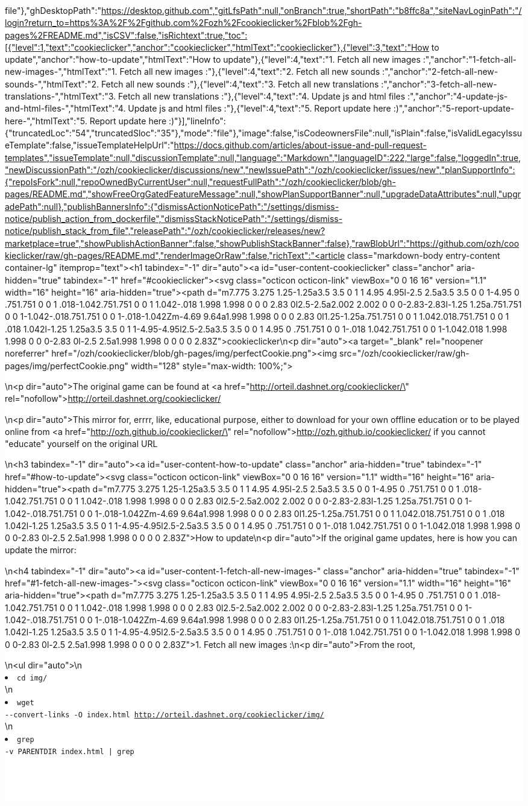 file"},"ghDesktopPath":"https://desktop.github.com","gitLfsPath":null,"onBranch":true,"shortPath":"b8ffc8a","siteNavLoginPath":"/login?return_to=https%3A%2F%2Fgithub.com%2Fozh%2Fcookieclicker%2Fblob%2Fgh-pages%2FREADME.md","isCSV":false,"isRichtext":true,"toc":[{"level":1,"text":"cookieclicker","anchor":"cookieclicker","htmlText":"cookieclicker"},{"level":3,"text":"How to update","anchor":"how-to-update","htmlText":"How to update"},{"level":4,"text":"1. Fetch all new images :","anchor":"1-fetch-all-new-images-","htmlText":"1. Fetch all new images :"},{"level":4,"text":"2. Fetch all new sounds :","anchor":"2-fetch-all-new-sounds-","htmlText":"2. Fetch all new sounds :"},{"level":4,"text":"3. Fetch all new translations :","anchor":"3-fetch-all-new-translations-","htmlText":"3. Fetch all new translations :"},{"level":4,"text":"4. Update js and html files :","anchor":"4-update-js-and-html-files-","htmlText":"4. Update js and html files :"},{"level":4,"text":"5. Report update here :)","anchor":"5-report-update-here-","htmlText":"5. Report update here :)"}],"lineInfo":{"truncatedLoc":"54","truncatedSloc":"35"},"mode":"file"},"image":false,"isCodeownersFile":null,"isPlain":false,"isValidLegacyIssueTemplate":false,"issueTemplateHelpUrl":"https://docs.github.com/articles/about-issue-and-pull-request-templates","issueTemplate":null,"discussionTemplate":null,"language":"Markdown","languageID":222,"large":false,"loggedIn":true,"newDiscussionPath":"/ozh/cookieclicker/discussions/new","newIssuePath":"/ozh/cookieclicker/issues/new","planSupportInfo":{"repoIsFork":null,"repoOwnedByCurrentUser":null,"requestFullPath":"/ozh/cookieclicker/blob/gh-pages/README.md","showFreeOrgGatedFeatureMessage":null,"showPlanSupportBanner":null,"upgradeDataAttributes":null,"upgradePath":null},"publishBannersInfo":{"dismissActionNoticePath":"/settings/dismiss-notice/publish_action_from_dockerfile","dismissStackNoticePath":"/settings/dismiss-notice/publish_stack_from_file","releasePath":"/ozh/cookieclicker/releases/new?marketplace=true","showPublishActionBanner":false,"showPublishStackBanner":false},"rawBlobUrl":"https://github.com/ozh/cookieclicker/raw/gh-pages/README.md","renderImageOrRaw":false,"richText":"<article class=\"markdown-body entry-content container-lg\" itemprop=\"text\"><h1 tabindex=\"-1\" dir=\"auto\"><a id=\"user-content-cookieclicker\" class=\"anchor\" aria-hidden=\"true\" tabindex=\"-1\" href=\"#cookieclicker\"><svg class=\"octicon octicon-link\" viewBox=\"0 0 16 16\" version=\"1.1\" width=\"16\" height=\"16\" aria-hidden=\"true\"><path d=\"m7.775 3.275 1.25-1.25a3.5 3.5 0 1 1 4.95 4.95l-2.5 2.5a3.5 3.5 0 0 1-4.95 0 .751.751 0 0 1 .018-1.042.751.751 0 0 1 1.042-.018 1.998 1.998 0 0 0 2.83 0l2.5-2.5a2.002 2.002 0 0 0-2.83-2.83l-1.25 1.25a.751.751 0 0 1-1.042-.018.751.751 0 0 1-.018-1.042Zm-4.69 9.64a1.998 1.998 0 0 0 2.83 0l1.25-1.25a.751.751 0 0 1 1.042.018.751.751 0 0 1 .018 1.042l-1.25 1.25a3.5 3.5 0 1 1-4.95-4.95l2.5-2.5a3.5 3.5 0 0 1 4.95 0 .751.751 0 0 1-.018 1.042.751.751 0 0 1-1.042.018 1.998 1.998 0 0 0-2.83 0l-2.5 2.5a1.998 1.998 0 0 0 0 2.83Z\"></path></svg></a>cookieclicker</h1>\n<p dir=\"auto\"><a target=\"_blank\" rel=\"noopener noreferrer\" href=\"/ozh/cookieclicker/blob/gh-pages/img/perfectCookie.png\"><img src=\"/ozh/cookieclicker/raw/gh-pages/img/perfectCookie.png\" width=\"128\" style=\"max-width: 100%;\"></a></p>\n<p dir=\"auto\">The original game can be found at <a href=\"http://orteil.dashnet.org/cookieclicker/\" rel=\"nofollow\">http://orteil.dashnet.org/cookieclicker/</a></p>\n<p dir=\"auto\">This mirror for, errrr, like, educational purpose, either to download for your own offline education or to be played online from <a href=\"http://ozh.github.io/cookieclicker/\" rel=\"nofollow\">http://ozh.github.io/cookieclicker/</a> if you cannot \"educate\" yourself on the original URL</p>\n<h3 tabindex=\"-1\" dir=\"auto\"><a id=\"user-content-how-to-update\" class=\"anchor\" aria-hidden=\"true\" tabindex=\"-1\" href=\"#how-to-update\"><svg class=\"octicon octicon-link\" viewBox=\"0 0 16 16\" version=\"1.1\" width=\"16\" height=\"16\" aria-hidden=\"true\"><path d=\"m7.775 3.275 1.25-1.25a3.5 3.5 0 1 1 4.95 4.95l-2.5 2.5a3.5 3.5 0 0 1-4.95 0 .751.751 0 0 1 .018-1.042.751.751 0 0 1 1.042-.018 1.998 1.998 0 0 0 2.83 0l2.5-2.5a2.002 2.002 0 0 0-2.83-2.83l-1.25 1.25a.751.751 0 0 1-1.042-.018.751.751 0 0 1-.018-1.042Zm-4.69 9.64a1.998 1.998 0 0 0 2.83 0l1.25-1.25a.751.751 0 0 1 1.042.018.751.751 0 0 1 .018 1.042l-1.25 1.25a3.5 3.5 0 1 1-4.95-4.95l2.5-2.5a3.5 3.5 0 0 1 4.95 0 .751.751 0 0 1-.018 1.042.751.751 0 0 1-1.042.018 1.998 1.998 0 0 0-2.83 0l-2.5 2.5a1.998 1.998 0 0 0 0 2.83Z\"></path></svg></a>How to update</h3>\n<p dir=\"auto\">If the original game updates, here is how you can update the mirror:</p>\n<h4 tabindex=\"-1\" dir=\"auto\"><a id=\"user-content-1-fetch-all-new-images-\" class=\"anchor\" aria-hidden=\"true\" tabindex=\"-1\" href=\"#1-fetch-all-new-images-\"><svg class=\"octicon octicon-link\" viewBox=\"0 0 16 16\" version=\"1.1\" width=\"16\" height=\"16\" aria-hidden=\"true\"><path d=\"m7.775 3.275 1.25-1.25a3.5 3.5 0 1 1 4.95 4.95l-2.5 2.5a3.5 3.5 0 0 1-4.95 0 .751.751 0 0 1 .018-1.042.751.751 0 0 1 1.042-.018 1.998 1.998 0 0 0 2.83 0l2.5-2.5a2.002 2.002 0 0 0-2.83-2.83l-1.25 1.25a.751.751 0 0 1-1.042-.018.751.751 0 0 1-.018-1.042Zm-4.69 9.64a1.998 1.998 0 0 0 2.83 0l1.25-1.25a.751.751 0 0 1 1.042.018.751.751 0 0 1 .018 1.042l-1.25 1.25a3.5 3.5 0 1 1-4.95-4.95l2.5-2.5a3.5 3.5 0 0 1 4.95 0 .751.751 0 0 1-.018 1.042.751.751 0 0 1-1.042.018 1.998 1.998 0 0 0-2.83 0l-2.5 2.5a1.998 1.998 0 0 0 0 2.83Z\"></path></svg></a>1. Fetch all new images :</h4>\n<p dir=\"auto\">From the root,</p>\n<ul dir=\"auto\">\n<li><code>cd img/</code></li>\n<li><code>wget --convert-links -O index.html http://orteil.dashnet.org/cookieclicker/img/</code></li>\n<li><code>grep -v PARENTDIR index.html | grep